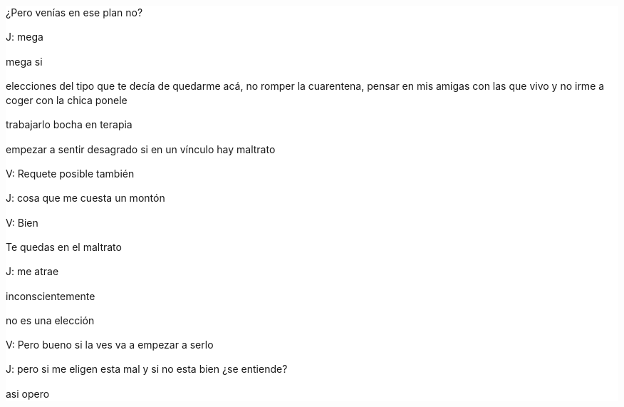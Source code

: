 ¿Pero venías en ese plan no?




J: mega




mega si




elecciones del tipo que te decía de quedarme acá, no romper la cuarentena, pensar en mis amigas con las que vivo y no irme a coger con la chica ponele




trabajarlo bocha en terapia




empezar a sentir desagrado si en un vínculo hay maltrato




V: Requete posible también




J: cosa que me cuesta un montón




V: Bien




Te quedas en el maltrato




J: me atrae




inconscientemente




no es una elección




V: Pero bueno si la ves va a empezar a serlo




J: pero si me eligen esta mal y si no esta bien ¿se entiende?




asi opero

